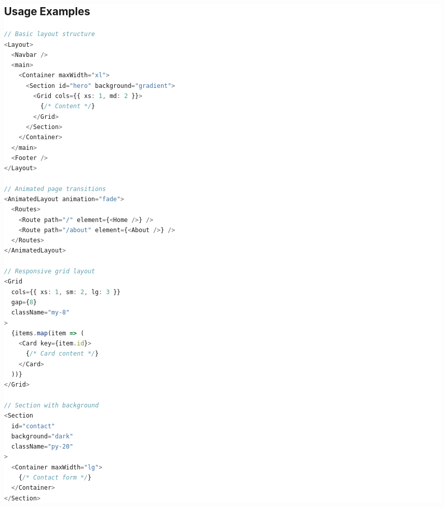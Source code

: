 ## Usage Examples

```typescript
// Basic layout structure
<Layout>
  <Navbar />
  <main>
    <Container maxWidth="xl">
      <Section id="hero" background="gradient">
        <Grid cols={{ xs: 1, md: 2 }}>
          {/* Content */}
        </Grid>
      </Section>
    </Container>
  </main>
  <Footer />
</Layout>

// Animated page transitions
<AnimatedLayout animation="fade">
  <Routes>
    <Route path="/" element={<Home />} />
    <Route path="/about" element={<About />} />
  </Routes>
</AnimatedLayout>

// Responsive grid layout
<Grid
  cols={{ xs: 1, sm: 2, lg: 3 }}
  gap={8}
  className="my-8"
>
  {items.map(item => (
    <Card key={item.id}>
      {/* Card content */}
    </Card>
  ))}
</Grid>

// Section with background
<Section
  id="contact"
  background="dark"
  className="py-20"
>
  <Container maxWidth="lg">
    {/* Contact form */}
  </Container>
</Section>
```
